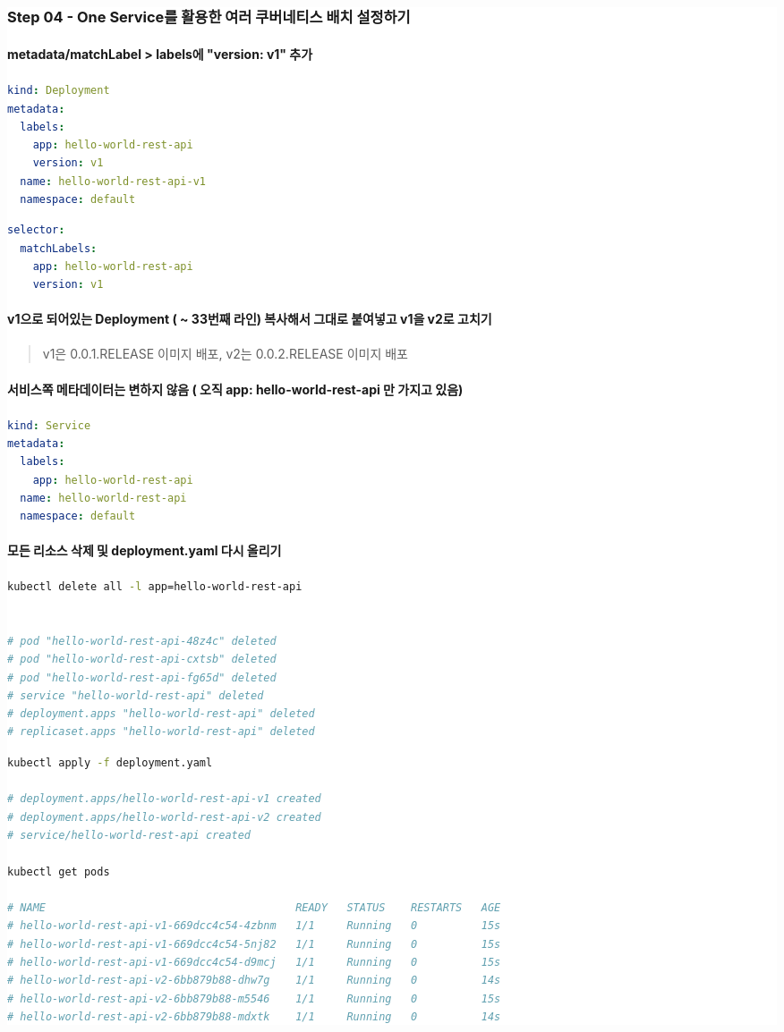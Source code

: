 ### Step 04 - One Service를 활용한 여러 쿠버네티스 배치 설정하기

#### metadata/matchLabel > labels에 "version: v1" 추가

```yaml
kind: Deployment
metadata:
  labels:
    app: hello-world-rest-api
    version: v1
  name: hello-world-rest-api-v1
  namespace: default
```

```yaml
selector:
  matchLabels:
    app: hello-world-rest-api
    version: v1
```

#### v1으로 되어있는 Deployment ( ~ 33번째 라인) 복사해서 그대로 붙여넣고 v1을 v2로 고치기

> v1은 0.0.1.RELEASE 이미지 배포, v2는 0.0.2.RELEASE 이미지 배포

#### 서비스쪽 메타데이터는 변하지 않음 ( 오직 app: hello-world-rest-api 만 가지고 있음)

```yaml
kind: Service
metadata:
  labels:
    app: hello-world-rest-api
  name: hello-world-rest-api
  namespace: default
```

#### 모든 리소스 삭제 및 deployment.yaml 다시 올리기

```bash
kubectl delete all -l app=hello-world-rest-api


# pod "hello-world-rest-api-48z4c" deleted
# pod "hello-world-rest-api-cxtsb" deleted
# pod "hello-world-rest-api-fg65d" deleted
# service "hello-world-rest-api" deleted
# deployment.apps "hello-world-rest-api" deleted
# replicaset.apps "hello-world-rest-api" deleted
```

```bash
kubectl apply -f deployment.yaml

# deployment.apps/hello-world-rest-api-v1 created
# deployment.apps/hello-world-rest-api-v2 created
# service/hello-world-rest-api created

kubectl get pods

# NAME                                       READY   STATUS    RESTARTS   AGE
# hello-world-rest-api-v1-669dcc4c54-4zbnm   1/1     Running   0          15s
# hello-world-rest-api-v1-669dcc4c54-5nj82   1/1     Running   0          15s
# hello-world-rest-api-v1-669dcc4c54-d9mcj   1/1     Running   0          15s
# hello-world-rest-api-v2-6bb879b88-dhw7g    1/1     Running   0          14s
# hello-world-rest-api-v2-6bb879b88-m5546    1/1     Running   0          15s
# hello-world-rest-api-v2-6bb879b88-mdxtk    1/1     Running   0          14s
```